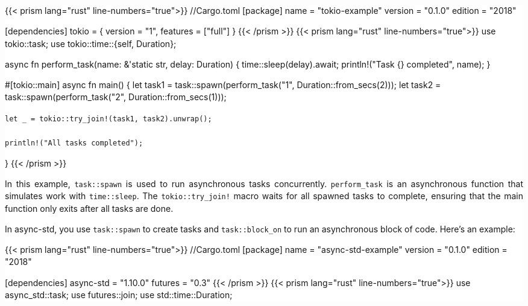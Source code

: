 {{< prism lang="rust" line-numbers="true">}}
//Cargo.toml
[package]
name = "tokio-example"
version = "0.1.0"
edition = "2018"

[dependencies]
tokio = { version = "1", features = ["full"] }
{{< /prism >}}
{{< prism lang="rust" line-numbers="true">}}
use tokio::task;
use tokio::time::{self, Duration};

async fn perform_task(name: &'static str, delay: Duration) {
    time::sleep(delay).await;
    println!("Task {} completed", name);
}

#[tokio::main]
async fn main() {
    let task1 = task::spawn(perform_task("1", Duration::from_secs(2)));
    let task2 = task::spawn(perform_task("2", Duration::from_secs(1)));

    let _ = tokio::try_join!(task1, task2).unwrap();

    println!("All tasks completed");
}
{{< /prism >}}
<p style="text-align: justify;">
In this example, <code>task::spawn</code> is used to run asynchronous tasks concurrently. <code>perform_task</code> is an asynchronous function that simulates work with <code>time::sleep</code>. The <code>tokio::try_join!</code> macro waits for all spawned tasks to complete, ensuring that the main function only exits after all tasks are done.
</p>

<p style="text-align: justify;">
In async-std, you use <code>task::spawn</code> to create tasks and <code>task::block_on</code> to run an asynchronous block of code. Here’s an example:
</p>

{{< prism lang="rust" line-numbers="true">}}
//Cargo.toml
[package]
name = "async-std-example"
version = "0.1.0"
edition = "2018"

[dependencies]
async-std = "1.10.0"
futures = "0.3"
{{< /prism >}}
{{< prism lang="rust" line-numbers="true">}}
use async_std::task;
use futures::join;
use std::time::Duration;
